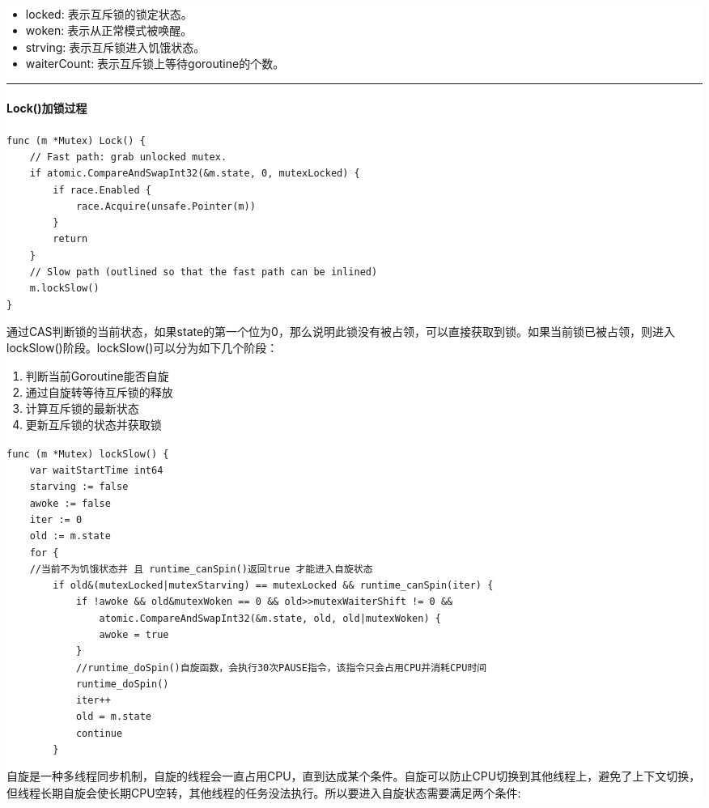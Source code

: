 * locked: 表示互斥锁的锁定状态。
* woken: 表示从正常模式被唤醒。
* strving: 表示互斥锁进入饥饿状态。
* waiterCount: 表示互斥锁上等待goroutine的个数。

---

#### Lock\(\)加锁过程

```
func (m *Mutex) Lock() {
	// Fast path: grab unlocked mutex.
	if atomic.CompareAndSwapInt32(&m.state, 0, mutexLocked) {
		if race.Enabled {
			race.Acquire(unsafe.Pointer(m))
		}
		return
	}
	// Slow path (outlined so that the fast path can be inlined)
	m.lockSlow()
}
```

通过CAS判断锁的当前状态，如果state的第一个位为0，那么说明此锁没有被占领，可以直接获取到锁。如果当前锁已被占领，则进入lockSlow\(\)阶段。lockSlow\(\)可以分为如下几个阶段：

1. 判断当前Goroutine能否自旋
2. 通过自旋转等待互斥锁的释放
3. 计算互斥锁的最新状态
4. 更新互斥锁的状态并获取锁

```
func (m *Mutex) lockSlow() {
	var waitStartTime int64
	starving := false
	awoke := false
	iter := 0
	old := m.state
	for {
    //当前不为饥饿状态并 且 runtime_canSpin()返回true 才能进入自旋状态
		if old&(mutexLocked|mutexStarving) == mutexLocked && runtime_canSpin(iter) {
			if !awoke && old&mutexWoken == 0 && old>>mutexWaiterShift != 0 &&
				atomic.CompareAndSwapInt32(&m.state, old, old|mutexWoken) {
				awoke = true
			}
            //runtime_doSpin()自旋函数，会执行30次PAUSE指令，该指令只会占用CPU并消耗CPU时间
			runtime_doSpin()
			iter++
			old = m.state
			continue
		}
```

自旋是一种多线程同步机制，自旋的线程会一直占用CPU，直到达成某个条件。自旋可以防止CPU切换到其他线程上，避免了上下文切换，但线程长期自旋会使长期CPU空转，其他线程的任务没法执行。所以要进入自旋状态需要满足两个条件:
